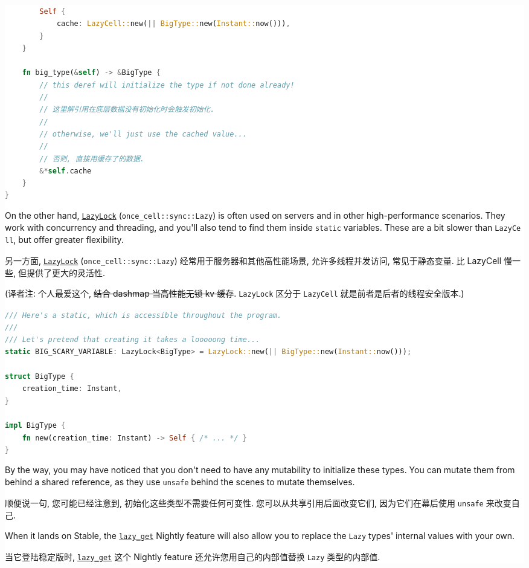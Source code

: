```rust
        Self {
            cache: LazyCell::new(|| BigType::new(Instant::now())),
        }
    }

    fn big_type(&self) -> &BigType {
        // this deref will initialize the type if not done already!
        //
        // 这里解引用在底层数据没有初始化时会触发初始化.
        //
        // otherwise, we'll just use the cached value...
        //
        // 否则, 直接用缓存了的数据.
        &*self.cache
    }
}
```

On the other hand, [`LazyLock`](https://doc.rust-lang.org/std/sync/struct.LazyLock.html) (`once_cell::sync::Lazy`) is often used on servers and in other high-performance scenarios. They work with concurrency and threading, and you'll also tend to find them inside `static` variables. These are a bit slower than `LazyCell`, but offer greater flexibility.

另一方面, [`LazyLock`](https://doc.rust-lang.org/std/sync/struct.LazyLock.html) (`once_cell::sync::Lazy`) 经常用于服务器和其他高性能场景, 允许多线程并发访问, 常见于静态变量. 比 LazyCell 慢一些, 但提供了更大的灵活性.

(译者注: 个人最爱这个, ~~结合 dashmap 当高性能无锁 kv 缓存~~. `LazyLock` 区分于 `LazyCell` 就是前者是后者的线程安全版本.)

```rust
/// Here's a static, which is accessible throughout the program.
///
/// Let's pretend that creating it takes a looooong time...
static BIG_SCARY_VARIABLE: LazyLock<BigType> = LazyLock::new(|| BigType::new(Instant::now()));

struct BigType {
    creation_time: Instant,
}

impl BigType {
    fn new(creation_time: Instant) -> Self { /* ... */ }
}
```

By the way, you may have noticed that you don't need to have any mutability to initialize these types. You can mutate them from behind a shared reference, as they use `unsafe` behind the scenes to mutate themselves.

顺便说一句, 您可能已经注意到, 初始化这些类型不需要任何可变性. 您可以从共享引用后面改变它们, 因为它们在幕后使用 `unsafe` 来改变自己.

When it lands on Stable, the [`lazy_get`](https://github.com/rust-lang/rust/issues/129333) Nightly feature will also allow you to replace the `Lazy` types' internal values with your own.

当它登陆稳定版时, [`lazy_get`](https://github.com/rust-lang/rust/issues/129333) 这个 Nightly feature 还允许您用自己的内部值替换 `Lazy` 类型的内部值.
